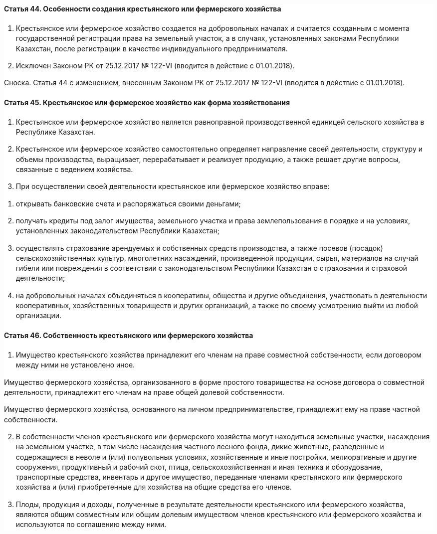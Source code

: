 #### Статья 44. Особенности создания крестьянского или фермерского хозяйства

1. Крестьянское или фермерское хозяйство создается на добровольных началах и считается созданным с момента государственной регистрации права на земельный участок, а в случаях, установленных законами Республики Казахстан, после регистрации в качестве индивидуального предпринимателя.

2. Исключен Законом РК от 25.12.2017 № 122-VI (вводится в действие с 01.01.2018).

Сноска. Статья 44 с изменением, внесенным Законом РК от 25.12.2017 № 122-VI (вводится в действие с 01.01.2018).

#### Статья 45. Крестьянское или фермерское хозяйство как форма хозяйствования

1. Крестьянское или фермерское хозяйство является равноправной производственной единицей сельского хозяйства в Республике Казахстан.

2. Крестьянское или фермерское хозяйство самостоятельно определяет направление своей деятельности, структуру и объемы производства, выращивает, перерабатывает и реализует продукцию, а также решает другие вопросы, связанные с ведением хозяйства.

3. При осуществлении своей деятельности крестьянское или фермерское хозяйство вправе:

1) открывать банковские счета и распоряжаться своими деньгами;

2) получать кредиты под залог имущества, земельного участка и права землепользования в порядке и на условиях, установленных законодательством Республики Казахстан;

3) осуществлять страхование арендуемых и собственных средств производства, а также посевов (посадок) сельскохозяйственных культур, многолетних насаждений, произведенной продукции, сырья, материалов на случай гибели или повреждения в соответствии с законодательством Республики Казахстан о страховании и страховой деятельности;

4) на добровольных началах объединяться в кооперативы, общества и другие объединения, участвовать в деятельности кооперативных, хозяйственных товариществ и других организаций, а также по своему усмотрению выйти из любой организации.

#### Статья 46. Собственность крестьянского или фермерского хозяйства

1. Имущество крестьянского хозяйства принадлежит его членам на праве совместной собственности, если договором между ними не установлено иное.

Имущество фермерского хозяйства, организованного в форме простого товарищества на основе договора о совместной деятельности, принадлежит его членам на праве общей долевой собственности.

Имущество фермерского хозяйства, основанного на личном предпринимательстве, принадлежит ему на праве частной собственности.

2. В собственности членов крестьянского или фермерского хозяйства могут находиться земельные участки, насаждения на земельном участке, в том числе насаждения частного лесного фонда, дикие животные, разведенные и содержащиеся в неволе и (или) полувольных условиях, хозяйственные и иные постройки, мелиоративные и другие сооружения, продуктивный и рабочий скот, птица, сельскохозяйственная и иная техника и оборудование, транспортные средства, инвентарь и другое имущество, переданные членами крестьянского или фермерского хозяйства и (или) приобретенные для хозяйства на общие средства его членов.

3. Плоды, продукция и доходы, полученные в результате деятельности крестьянского или фермерского хозяйства, являются общим совместным или общим долевым имуществом членов крестьянского или фермерского хозяйства и используются по соглашению между ними.
